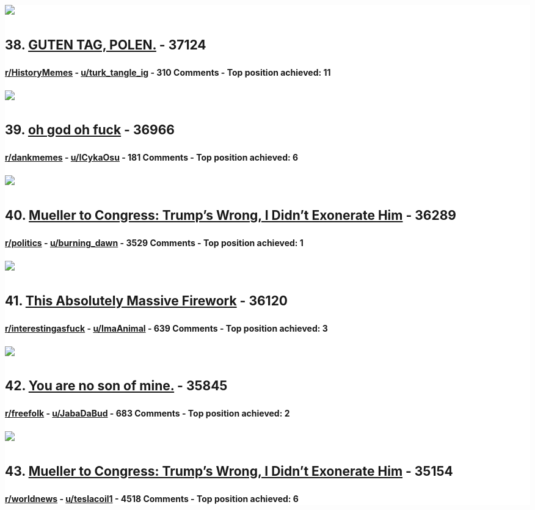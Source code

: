 <a href="https://i.imgur.com/wgUVRW1.gifv"><img src="https://b.thumbs.redditmedia.com/4a0rq4Q9IVOZ1I8QXeyZcBg0f8FVCJayUF4LGGJ2xqw.jpg"></img></a>

## 38. [GUTEN TAG, POLEN.](http://reddit.com/r/HistoryMemes/comments/ch9gku/guten_tag_polen/) - 37124
#### [r/HistoryMemes](http://reddit.com/r/HistoryMemes) - [u/turk_tangle_ig](http://reddit.com/u/turk_tangle_ig) - 310 Comments - Top position achieved: 11

<a href="https://i.redd.it/ng6j644tp9c31.jpg"><img src="https://a.thumbs.redditmedia.com/W9ZdbCdxpo8iJ_sULvxj8bTt6QjbQxguToOya2Hf6Q4.jpg"></img></a>

## 39. [oh god oh fuck](http://reddit.com/r/dankmemes/comments/ch4u5b/oh_god_oh_fuck/) - 36966
#### [r/dankmemes](http://reddit.com/r/dankmemes) - [u/ICykaOsu](http://reddit.com/u/ICykaOsu) - 181 Comments - Top position achieved: 6

<a href="https://i.redd.it/3wl8zo3za7c31.png"><img src="https://b.thumbs.redditmedia.com/NpeAYLVGmPO2L5q4AU4VonwqbsrOTPEc8LKFtJLlP6I.jpg"></img></a>

## 40. [Mueller to Congress: Trump’s Wrong, I Didn’t Exonerate Him](http://reddit.com/r/politics/comments/ch7xu2/mueller_to_congress_trumps_wrong_i_didnt/) - 36289
#### [r/politics](http://reddit.com/r/politics) - [u/burning_dawn](http://reddit.com/u/burning_dawn) - 3529 Comments - Top position achieved: 1

<a href="https://www.thedailybeast.com/mueller-testimony-former-special-counsel-testifies-before-congress?via=twitter_page"><img src="https://a.thumbs.redditmedia.com/th-xVi1DTdhpT5DilOS2L2bgCekmbBj_epO8jSdgTP0.jpg"></img></a>

## 41. [This Absolutely Massive Firework](http://reddit.com/r/interestingasfuck/comments/chfw38/this_absolutely_massive_firework/) - 36120
#### [r/interestingasfuck](http://reddit.com/r/interestingasfuck) - [u/ImaAnimal](http://reddit.com/u/ImaAnimal) - 639 Comments - Top position achieved: 3

<a href="https://gfycat.com/unsightlyrepulsivebarnacle"><img src="https://a.thumbs.redditmedia.com/ai3KydKHoDg922Ur_sk8ZyrRZdoU26GIdBvNKSDwde0.jpg"></img></a>

## 42. [You are no son of mine.](http://reddit.com/r/freefolk/comments/ch5gqe/you_are_no_son_of_mine/) - 35845
#### [r/freefolk](http://reddit.com/r/freefolk) - [u/JabaDaBud](http://reddit.com/u/JabaDaBud) - 683 Comments - Top position achieved: 2

<a href="https://i.redd.it/ehxe2744p7c31.jpg"><img src="https://b.thumbs.redditmedia.com/b0eyO4WMmMrNPwNXkKI3WpiaH5hyA1hNhrzgVS5929M.jpg"></img></a>

## 43. [Mueller to Congress: Trump’s Wrong, I Didn’t Exonerate Him](http://reddit.com/r/worldnews/comments/ch8p9n/mueller_to_congress_trumps_wrong_i_didnt/) - 35154
#### [r/worldnews](http://reddit.com/r/worldnews) - [u/teslacoil1](http://reddit.com/u/teslacoil1) - 4518 Comments - Top position achieved: 6

